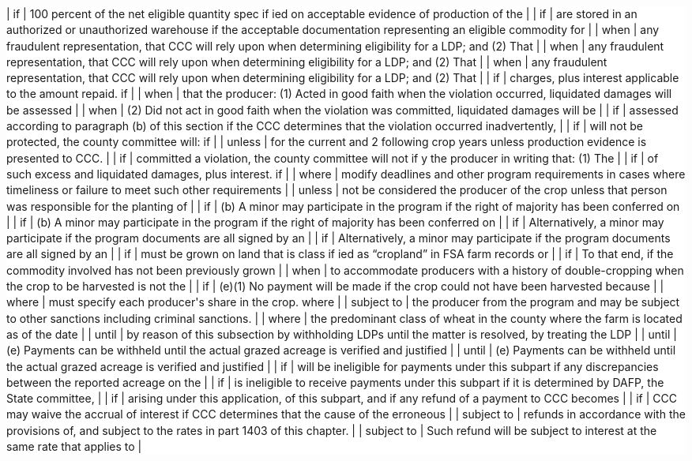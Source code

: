 | if            | 100 percent of the net eligible quantity spec if ied on acceptable evidence of production of the                                                     |
| if            | are stored in an authorized or unauthorized warehouse if the acceptable documentation representing an eligible commodity for                         |
| when          | any fraudulent representation, that CCC will rely upon when determining eligibility for a LDP; and (2) That                                          |
| when          | any fraudulent representation, that CCC will rely upon when determining eligibility for a LDP; and (2) That                                          |
| when          | any fraudulent representation, that CCC will rely upon when determining eligibility for a LDP; and (2) That                                          |
| if            | charges, plus interest applicable to the amount repaid. if                                                                                           |
| when          | that the producer: (1) Acted in good faith when the violation occurred, liquidated damages will be assessed                                          |
| when          | (2) Did not act in good faith  when the violation was committed, liquidated damages will be                                                          |
| if            | assessed according to paragraph (b) of this section if the CCC determines that the violation occurred inadvertently,                                 |
| if            | will not be protected, the county committee will: if                                                                                                 |
| unless        | for the current and 2 following crop years unless  production evidence is presented to CCC.                                                          |
| if            | committed a violation, the county committee will not if y the producer in writing that: (1) The                                                      |
| if            | of such excess and liquidated damages, plus interest. if                                                                                             |
| where         | modify deadlines and other program requirements in cases where timeliness or failure to meet such other requirements                                 |
| unless        | not be considered the producer of the crop unless that person was responsible for the planting of                                                    |
| if            | (b) A minor may participate in the program  if the right of majority has been conferred on                                                           |
| if            | (b) A minor may participate in the program  if the right of majority has been conferred on                                                           |
| if            | Alternatively, a minor may participate  if the program documents are all signed by an                                                                |
| if            | Alternatively, a minor may participate  if the program documents are all signed by an                                                                |
| if            | must be grown on land that is class if ied as &#8220;cropland&#8221; in FSA farm records or                                                          |
| if            | To that end,  if the commodity involved has not been previously grown                                                                                |
| when          | to accommodate producers with a history of double-cropping when the crop to be harvested is not the                                                  |
| if            | (e)(1) No payment will be made  if the crop could not have been harvested because                                                                    |
| where         | must specify each producer's share in the crop. where                                                                                                |
| subject to    | the producer from the program and may be subject to  other sanctions including criminal sanctions.                                                   |
| where         | the predominant class of wheat in the county where the farm is located as of the date                                                                |
| until         | by reason of this subsection by withholding LDPs until the matter is resolved, by treating the LDP                                                   |
| until         | (e) Payments can be withheld  until the actual grazed acreage is verified and justified                                                              |
| until         | (e) Payments can be withheld  until the actual grazed acreage is verified and justified                                                              |
| if            | will be ineligible for payments under this subpart if any discrepancies between the reported acreage on the                                          |
| if            | is ineligible to receive payments under this subpart if it is determined by DAFP, the State committee,                                               |
| if            | arising under this application, of this subpart, and if any refund of a payment to CCC becomes                                                       |
| if            | CCC may waive the accrual of interest  if CCC determines that the cause of the erroneous                                                             |
| subject to    | refunds in accordance with the provisions of, and subject to  the rates in part 1403 of this chapter.                                                |
| subject to    | Such refund will be  subject to interest at the same rate that applies to                                                                            |